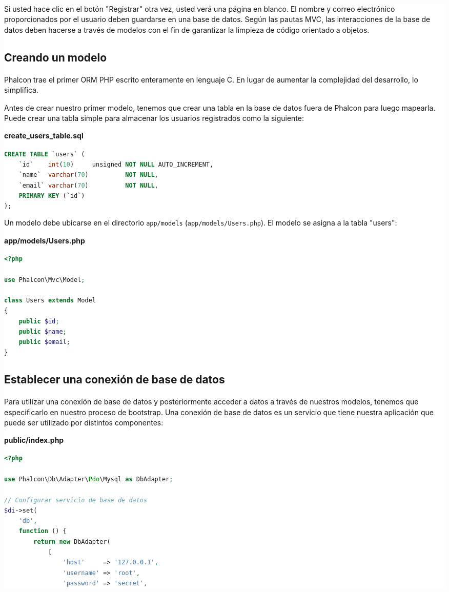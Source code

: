 Si usted hace clic en el botón "Registrar" otra vez, usted verá una página en blanco. El nombre y correo electrónico proporcionados por el usuario deben guardarse en una base de datos. Según las pautas MVC, las interacciones de la base de datos deben hacerse a través de modelos con el fin de garantizar la limpieza de código orientado a objetos.

<a name='model'></a>

## Creando un modelo

Phalcon trae el primer ORM PHP escrito enteramente en lenguaje C. En lugar de aumentar la complejidad del desarrollo, lo simplifica.

Antes de crear nuestro primer modelo, tenemos que crear una tabla en la base de datos fuera de Phalcon para luego mapearla. Puede crear una tabla simple para almacenar los usuarios registrados como la siguiente:

**create_users_table.sql**

```sql
CREATE TABLE `users` (
    `id`    int(10)     unsigned NOT NULL AUTO_INCREMENT,
    `name`  varchar(70)          NOT NULL,
    `email` varchar(70)          NOT NULL,
    PRIMARY KEY (`id`)
);
```

Un modelo debe ubicarse en el directorio `app/models` (`app/models/Users.php`). El modelo se asigna a la tabla "users":

**app/models/Users.php**

```php
<?php

use Phalcon\Mvc\Model;

class Users extends Model
{
    public $id;
    public $name;
    public $email;
}
```

<a name='database-connection'></a>

## Establecer una conexión de base de datos

Para utilizar una conexión de base de datos y posteriormente acceder a datos a través de nuestros modelos, tenemos que especificarlo en nuestro proceso de bootstrap. Una conexión de base de datos es un servicio que tiene nuestra aplicación que puede ser utilizado por distintos componentes:

**public/index.php**

```php
<?php

use Phalcon\Db\Adapter\Pdo\Mysql as DbAdapter;

// Configurar servicio de base de datos
$di->set(
    'db',
    function () {
        return new DbAdapter(
            [
                'host'     => '127.0.0.1',
                'username' => 'root',
                'password' => 'secret',
```
